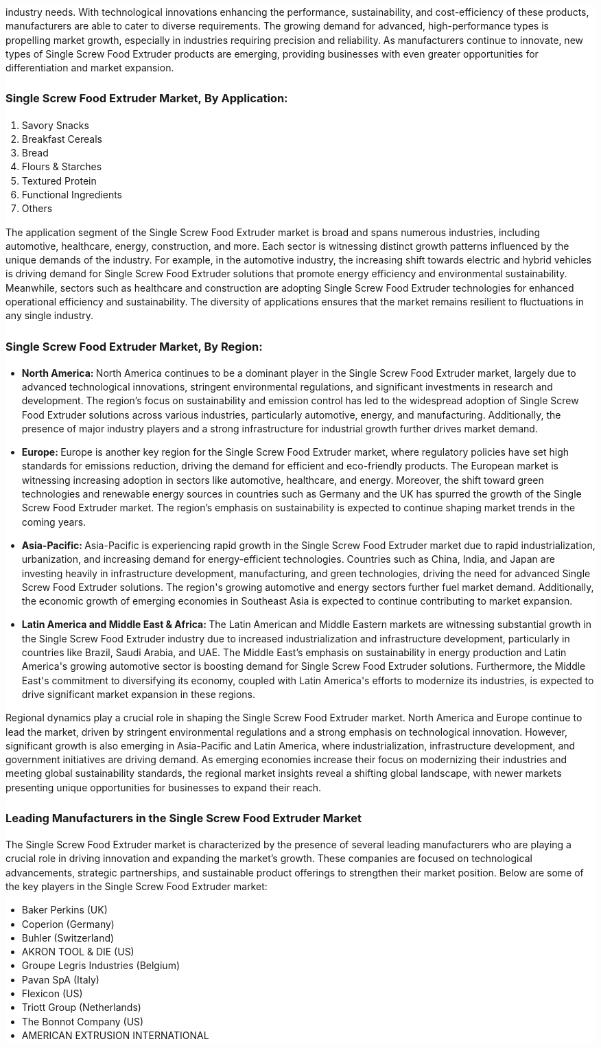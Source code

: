 industry needs. With technological innovations enhancing the performance, sustainability, and cost-efficiency of these products, manufacturers are able to cater to diverse requirements. The growing demand for advanced, high-performance types is propelling market growth, especially in industries requiring precision and reliability. As manufacturers continue to innovate, new types of Single Screw Food Extruder products are emerging, providing businesses with even greater opportunities for differentiation and market expansion.</p><h3>Single Screw Food Extruder Market,&nbsp;By Application:</h3><ol><li>Savory Snacks<li> Breakfast Cereals<li> Bread<li> Flours & Starches<li> Textured Protein<li> Functional Ingredients<li> Others</li></ol><p>The application segment of the Single Screw Food Extruder market is broad and spans numerous industries, including automotive, healthcare, energy, construction, and more. Each sector is witnessing distinct growth patterns influenced by the unique demands of the industry. For example, in the automotive industry, the increasing shift towards electric and hybrid vehicles is driving demand for Single Screw Food Extruder solutions that promote energy efficiency and environmental sustainability. Meanwhile, sectors such as healthcare and construction are adopting Single Screw Food Extruder technologies for enhanced operational efficiency and sustainability. The diversity of applications ensures that the market remains resilient to fluctuations in any single industry.</p><h3>Single Screw Food Extruder Market, By Region:</h3><ul><li><p><strong>North America:&nbsp;</strong>North America continues to be a dominant player in the Single Screw Food Extruder market, largely due to advanced technological innovations, stringent environmental regulations, and significant investments in research and development. The region&rsquo;s focus on sustainability and emission control has led to the widespread adoption of Single Screw Food Extruder solutions across various industries, particularly automotive, energy, and manufacturing. Additionally, the presence of major industry players and a strong infrastructure for industrial growth further drives market demand.</p></li><li><p><strong><strong>Europe:&nbsp;</strong></strong>Europe is another key region for the Single Screw Food Extruder market, where regulatory policies have set high standards for emissions reduction, driving the demand for efficient and eco-friendly products. The European market is witnessing increasing adoption in sectors like automotive, healthcare, and energy. Moreover, the shift toward green technologies and renewable energy sources in countries such as Germany and the UK has spurred the growth of the Single Screw Food Extruder market. The region&rsquo;s emphasis on sustainability is expected to continue shaping market trends in the coming years.</p></li><li><p><strong><strong>Asia-Pacific:&nbsp;</strong></strong>Asia-Pacific is experiencing rapid growth in the Single Screw Food Extruder market due to rapid industrialization, urbanization, and increasing demand for energy-efficient technologies. Countries such as China, India, and Japan are investing heavily in infrastructure development, manufacturing, and green technologies, driving the need for advanced Single Screw Food Extruder solutions. The region's growing automotive and energy sectors further fuel market demand. Additionally, the economic growth of emerging economies in Southeast Asia is expected to continue contributing to market expansion.</p></li><li><p><strong><strong>Latin America and Middle East &amp; Africa:&nbsp;</strong></strong>The Latin American and Middle Eastern markets are witnessing substantial growth in the Single Screw Food Extruder industry due to increased industrialization and infrastructure development, particularly in countries like Brazil, Saudi Arabia, and UAE. The Middle East&rsquo;s emphasis on sustainability in energy production and Latin America's growing automotive sector is boosting demand for Single Screw Food Extruder solutions. Furthermore, the Middle East's commitment to diversifying its economy, coupled with Latin America's efforts to modernize its industries, is expected to drive significant market expansion in these regions.</p></li></ul><p>Regional dynamics play a crucial role in shaping the Single Screw Food Extruder market. North America and Europe continue to lead the market, driven by stringent environmental regulations and a strong emphasis on technological innovation. However, significant growth is also emerging in Asia-Pacific and Latin America, where industrialization, infrastructure development, and government initiatives are driving demand. As emerging economies increase their focus on modernizing their industries and meeting global sustainability standards, the regional market insights reveal a shifting global landscape, with newer markets presenting unique opportunities for businesses to expand their reach.</p><h3><strong>Leading Manufacturers in the Single Screw Food Extruder Market</strong></h3><p>The Single Screw Food Extruder market is characterized by the presence of several leading manufacturers who are playing a crucial role in driving innovation and expanding the market&rsquo;s growth. These companies are focused on technological advancements, strategic partnerships, and sustainable product offerings to strengthen their market position. Below are some of the key players in the Single Screw Food Extruder market:</p></div><div class="article-main__content" data-test-id="publishing-text-block"><ul><li><span class="">Baker Perkins (UK)<li> Coperion (Germany)<li> Buhler (Switzerland)<li> AKRON TOOL & DIE (US)<li> Groupe Legris Industries (Belgium)<li> Pavan SpA (Italy)<li> Flexicon (US)<li> Triott Group (Netherlands)<li> The Bonnot Company (US)<li> AMERICAN EXTRUSION INTERNATIONAL